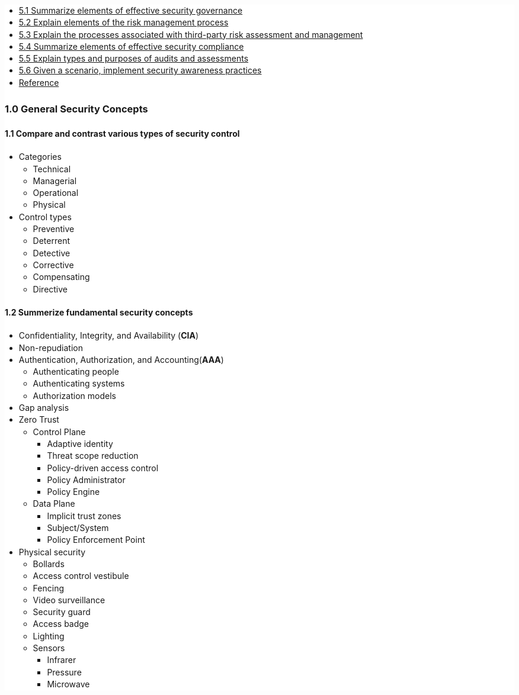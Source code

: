   - [5.1 Summarize elements of effective security governance](#51-summarize-elements-of-effective-security-governance)
  - [5.2 Explain elements of the risk management process](#52-explain-elements-of-the-risk-management-process)
  - [5.3 Explain the processes associated with third-party risk assessment and management](#53-explain-the-processes-associated-with-third-party-risk-assessment-and-management)
  - [5.4 Summarize elements of effective security compliance](#54-summarize-elements-of-effective-security-compliance)
  - [5.5 Explain types and purposes of audits and assessments](#55-explain-types-and-purposes-of-audits-and-assessments)
  - [5.6 Given a scenario, implement security awareness practices](#56-given-a-scenario-implement-security-awareness-practices)
- [Reference](#reference)

### 1.0 General Security Concepts

#### 1.1 Compare and contrast various types of security control

- Categories
  - Technical
  - Managerial
  - Operational
  - Physical
- Control types
  - Preventive
  - Deterrent
  - Detective
  - Corrective
  - Compensating
  - Directive

#### 1.2 Summerize fundamental security concepts

- Confidentiality, Integrity, and Availability (**CIA**)
- Non-repudiation
- Authentication, Authorization, and Accounting(**AAA**)
  - Authenticating people
  - Authenticating systems
  - Authorization models
- Gap analysis
- Zero Trust
  - Control Plane
    - Adaptive identity
    - Threat scope reduction
    - Policy-driven access control
    - Policy Administrator
    - Policy Engine
  - Data Plane
    - Implicit trust zones
    - Subject/System
    - Policy Enforcement Point
- Physical security
  - Bollards
  - Access control vestibule
  - Fencing
  - Video surveillance
  - Security guard
  - Access badge
  - Lighting
  - Sensors
    - Infrarer
    - Pressure
    - Microwave
